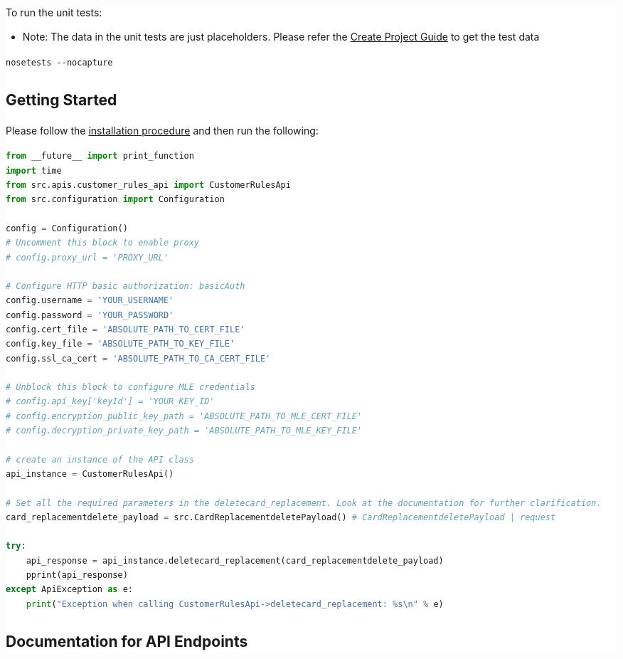 ```python
```
To run the unit tests:
- Note: The data in the unit tests are just placeholders. Please refer the [Create Project Guide](https://developer.visa.com/pages/working-with-visa-apis/create-project) to get the test data
```
nosetests --nocapture
```

## Getting Started

Please follow the [installation procedure](#installation--usage) and then run the following:

```python
from __future__ import print_function
import time
from src.apis.customer_rules_api import CustomerRulesApi
from src.configuration import Configuration

config = Configuration()
# Uncomment this block to enable proxy
# config.proxy_url = 'PROXY_URL'

# Configure HTTP basic authorization: basicAuth
config.username = 'YOUR_USERNAME'
config.password = 'YOUR_PASSWORD'
config.cert_file = 'ABSOLUTE_PATH_TO_CERT_FILE'
config.key_file = 'ABSOLUTE_PATH_TO_KEY_FILE'
config.ssl_ca_cert = 'ABSOLUTE_PATH_TO_CA_CERT_FILE'

# Unblock this block to configure MLE credentials
# config.api_key['keyId'] = 'YOUR_KEY_ID'
# config.encryption_public_key_path = 'ABSOLUTE_PATH_TO_MLE_CERT_FILE'
# config.decryption_private_key_path = 'ABSOLUTE_PATH_TO_MLE_KEY_FILE'

# create an instance of the API class
api_instance = CustomerRulesApi()

# Set all the required parameters in the deletecard_replacement. Look at the documentation for further clarification.
card_replacementdelete_payload = src.CardReplacementdeletePayload() # CardReplacementdeletePayload | request

try:
    api_response = api_instance.deletecard_replacement(card_replacementdelete_payload)
    pprint(api_response)
except ApiException as e:
    print("Exception when calling CustomerRulesApi->deletecard_replacement: %s\n" % e)
```

## Documentation for API Endpoints
